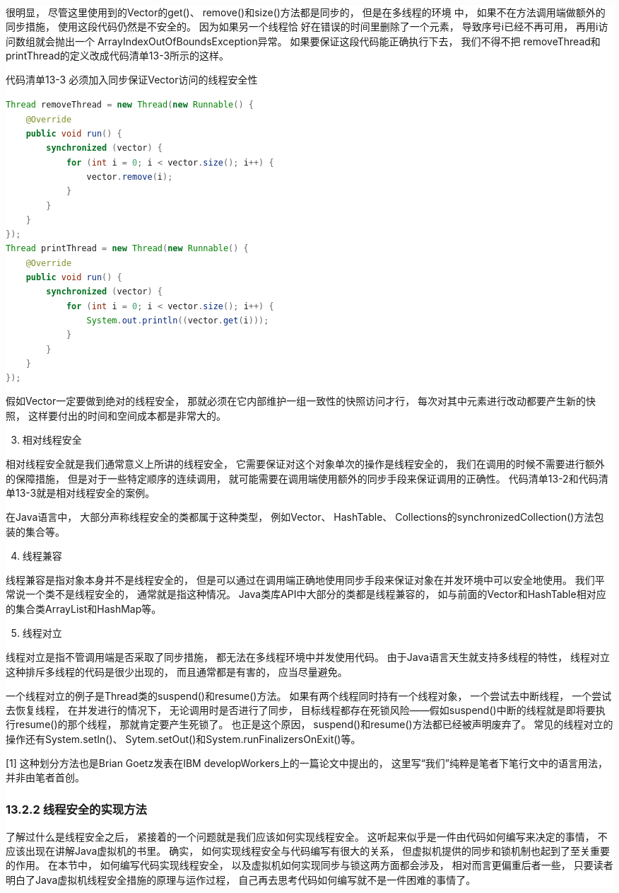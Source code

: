 很明显， 尽管这里使用到的Vector的get()、 remove()和size()方法都是同步的， 但是在多线程的环境
中， 如果不在方法调用端做额外的同步措施， 使用这段代码仍然是不安全的。 因为如果另一个线程恰
好在错误的时间里删除了一个元素， 导致序号i已经不再可用， 再用i访问数组就会抛出一个
ArrayIndexOutOfBoundsException异常。 如果要保证这段代码能正确执行下去， 我们不得不把
removeThread和printThread的定义改成代码清单13-3所示的这样。  

代码清单13-3 必须加入同步保证Vector访问的线程安全性  

```java
Thread removeThread = new Thread(new Runnable() {
	@Override
	public void run() {
		synchronized (vector) {
			for (int i = 0; i < vector.size(); i++) {
				vector.remove(i);
			}
		}
	}
});
Thread printThread = new Thread(new Runnable() {
	@Override
	public void run() {
		synchronized (vector) {
			for (int i = 0; i < vector.size(); i++) {
				System.out.println((vector.get(i)));
			}
		}
	}
});
```

假如Vector一定要做到绝对的线程安全， 那就必须在它内部维护一组一致性的快照访问才行， 每次对其中元素进行改动都要产生新的快照， 这样要付出的时间和空间成本都是非常大的。

3. 相对线程安全

相对线程安全就是我们通常意义上所讲的线程安全， 它需要保证对这个对象单次的操作是线程安全的， 我们在调用的时候不需要进行额外的保障措施， 但是对于一些特定顺序的连续调用， 就可能需要在调用端使用额外的同步手段来保证调用的正确性。 代码清单13-2和代码清单13-3就是相对线程安全的案例。

在Java语言中， 大部分声称线程安全的类都属于这种类型， 例如Vector、 HashTable、 Collections的synchronizedCollection()方法包装的集合等。

4. 线程兼容

线程兼容是指对象本身并不是线程安全的， 但是可以通过在调用端正确地使用同步手段来保证对象在并发环境中可以安全地使用。 我们平常说一个类不是线程安全的， 通常就是指这种情况。 Java类库API中大部分的类都是线程兼容的， 如与前面的Vector和HashTable相对应的集合类ArrayList和HashMap等。

5. 线程对立

线程对立是指不管调用端是否采取了同步措施， 都无法在多线程环境中并发使用代码。 由于Java语言天生就支持多线程的特性， 线程对立这种排斥多线程的代码是很少出现的， 而且通常都是有害的， 应当尽量避免。

一个线程对立的例子是Thread类的suspend()和resume()方法。 如果有两个线程同时持有一个线程对象， 一个尝试去中断线程， 一个尝试去恢复线程， 在并发进行的情况下， 无论调用时是否进行了同步， 目标线程都存在死锁风险——假如suspend()中断的线程就是即将要执行resume()的那个线程， 那就肯定要产生死锁了。 也正是这个原因， suspend()和resume()方法都已经被声明废弃了。 常见的线程对立的操作还有System.setIn()、 Sytem.setOut()和System.runFinalizersOnExit()等。

[1] 这种划分方法也是Brian Goetz发表在IBM developWorkers上的一篇论文中提出的， 这里写“我们”纯粹是笔者下笔行文中的语言用法， 并非由笔者首创。  

### 13.2.2 线程安全的实现方法
了解过什么是线程安全之后， 紧接着的一个问题就是我们应该如何实现线程安全。 这听起来似乎是一件由代码如何编写来决定的事情， 不应该出现在讲解Java虚拟机的书里。 确实， 如何实现线程安全与代码编写有很大的关系， 但虚拟机提供的同步和锁机制也起到了至关重要的作用。 在本节中， 如何编写代码实现线程安全， 以及虚拟机如何实现同步与锁这两方面都会涉及， 相对而言更偏重后者一些， 只要读者明白了Java虚拟机线程安全措施的原理与运作过程， 自己再去思考代码如何编写就不是一件困难的事情了。
